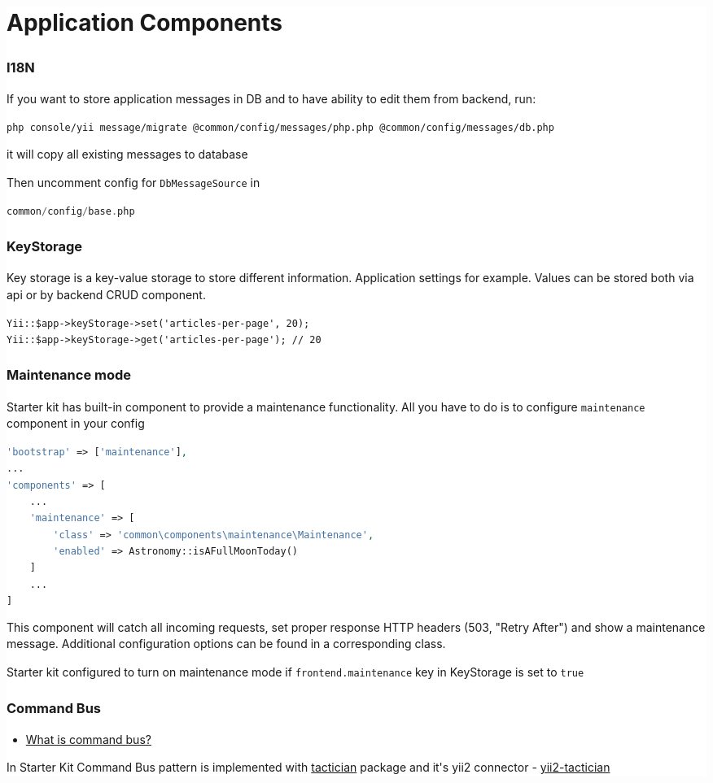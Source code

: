 
# Application Components

### I18N
If you want to store application messages in DB and to have ability to edit them from backend, run:
```
php console/yii message/migrate @common/config/messages/php.php @common/config/messages/db.php
```
it will copy all existing messages to database

Then uncomment config for `DbMessageSource` in
```php
common/config/base.php
```

### KeyStorage
Key storage is a key-value storage to store different information. Application settings for example.
Values can be stored both via api or by backend CRUD component.
```
Yii::$app->keyStorage->set('articles-per-page', 20);
Yii::$app->keyStorage->get('articles-per-page'); // 20
```

### Maintenance mode
Starter kit has built-in component to provide a maintenance functionality. All you have to do is to configure ``maintenance``
component in your config
```php
'bootstrap' => ['maintenance'],
...
'components' => [
    ...
    'maintenance' => [
        'class' => 'common\components\maintenance\Maintenance',
        'enabled' => Astronomy::isAFullMoonToday()
    ]
    ...
]
```
This component will catch all incoming requests, set proper response HTTP headers (503, "Retry After") and show a maintenance message.
Additional configuration options can be found in a corresponding class.

Starter kit configured to turn on maintenance mode if ``frontend.maintenance`` key in KeyStorage is set to ``true``

### Command Bus
- [What is command bus?](http://shawnmc.cool/command-bus)

In Starter Kit Command Bus pattern is implemented with [tactician](https://github.com/thephpleague/tactician) package and 
it's yii2 connector - [yii2-tactician](https://github.com/trntv/yii2-tactician)
